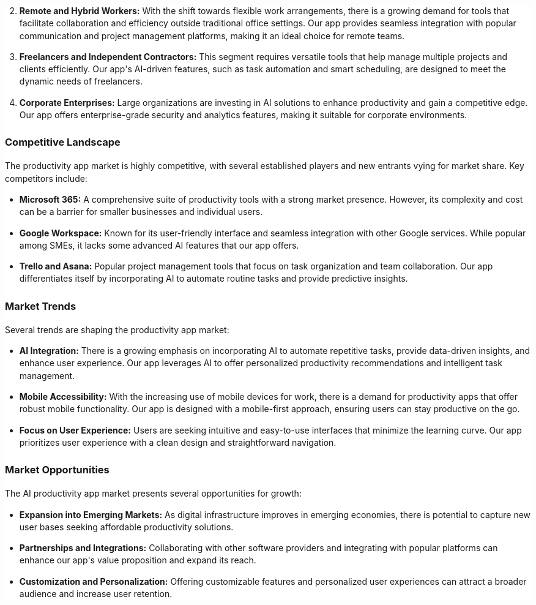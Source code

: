 2. **Remote and Hybrid Workers:** With the shift towards flexible work arrangements, there is a growing demand for tools that facilitate collaboration and efficiency outside traditional office settings. Our app provides seamless integration with popular communication and project management platforms, making it an ideal choice for remote teams.

3. **Freelancers and Independent Contractors:** This segment requires versatile tools that help manage multiple projects and clients efficiently. Our app's AI-driven features, such as task automation and smart scheduling, are designed to meet the dynamic needs of freelancers.

4. **Corporate Enterprises:** Large organizations are investing in AI solutions to enhance productivity and gain a competitive edge. Our app offers enterprise-grade security and analytics features, making it suitable for corporate environments.

### Competitive Landscape

The productivity app market is highly competitive, with several established players and new entrants vying for market share. Key competitors include:

- **Microsoft 365:** A comprehensive suite of productivity tools with a strong market presence. However, its complexity and cost can be a barrier for smaller businesses and individual users.

- **Google Workspace:** Known for its user-friendly interface and seamless integration with other Google services. While popular among SMEs, it lacks some advanced AI features that our app offers.

- **Trello and Asana:** Popular project management tools that focus on task organization and team collaboration. Our app differentiates itself by incorporating AI to automate routine tasks and provide predictive insights.

### Market Trends

Several trends are shaping the productivity app market:

- **AI Integration:** There is a growing emphasis on incorporating AI to automate repetitive tasks, provide data-driven insights, and enhance user experience. Our app leverages AI to offer personalized productivity recommendations and intelligent task management.

- **Mobile Accessibility:** With the increasing use of mobile devices for work, there is a demand for productivity apps that offer robust mobile functionality. Our app is designed with a mobile-first approach, ensuring users can stay productive on the go.

- **Focus on User Experience:** Users are seeking intuitive and easy-to-use interfaces that minimize the learning curve. Our app prioritizes user experience with a clean design and straightforward navigation.

### Market Opportunities

The AI productivity app market presents several opportunities for growth:

- **Expansion into Emerging Markets:** As digital infrastructure improves in emerging economies, there is potential to capture new user bases seeking affordable productivity solutions.

- **Partnerships and Integrations:** Collaborating with other software providers and integrating with popular platforms can enhance our app's value proposition and expand its reach.

- **Customization and Personalization:** Offering customizable features and personalized user experiences can attract a broader audience and increase user retention.
